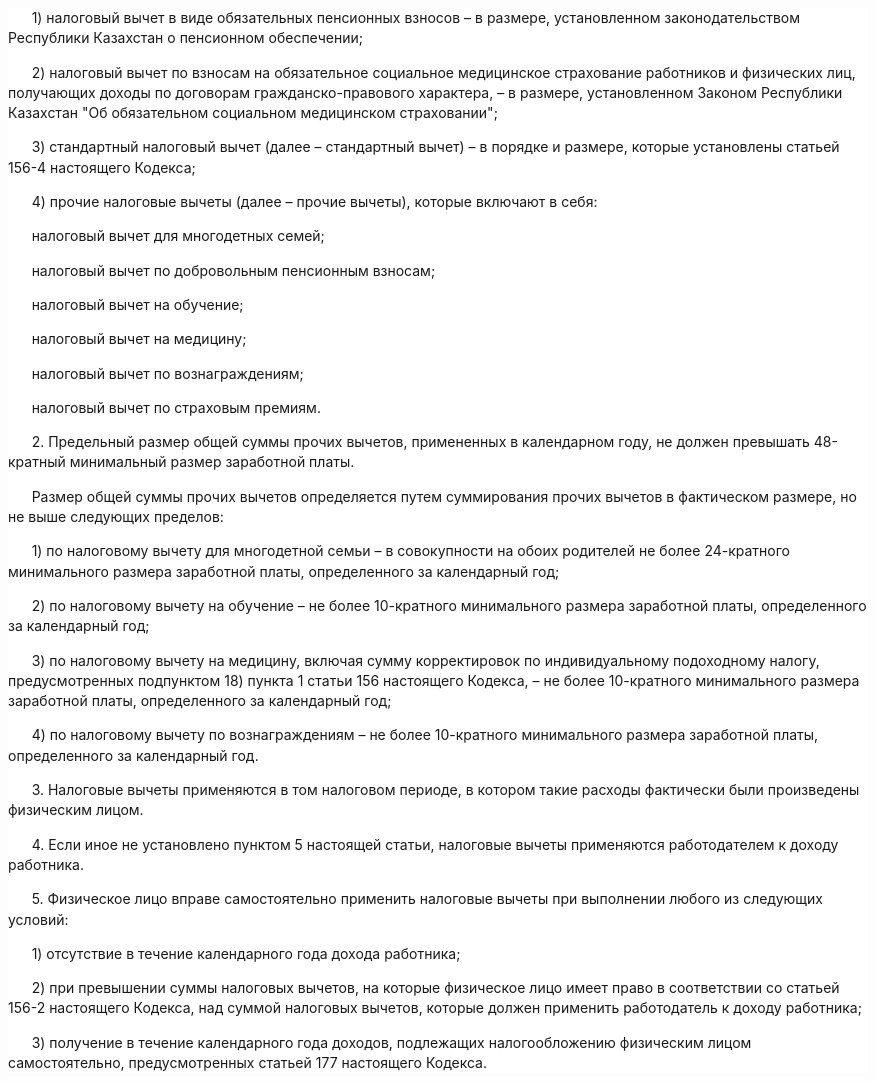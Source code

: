       1) налоговый вычет в виде обязательных пенсионных взносов – в размере, установленном законодательством Республики Казахстан о пенсионном обеспечении;

      2) налоговый вычет по взносам на обязательное социальное медицинское страхование работников и физических лиц, получающих доходы по договорам гражданско-правового характера, – в размере, установленном Законом Республики Казахстан "Об обязательном социальном медицинском страховании";

      3) стандартный налоговый вычет (далее – стандартный вычет) – в порядке и размере, которые установлены статьей 156-4 настоящего Кодекса;

      4) прочие налоговые вычеты (далее – прочие вычеты), которые включают в себя:

      налоговый вычет для многодетных семей;

      налоговый вычет по добровольным пенсионным взносам;

      налоговый вычет на обучение;

      налоговый вычет на медицину;

      налоговый вычет по вознаграждениям;

      налоговый вычет по страховым премиям.

      2. Предельный размер общей суммы прочих вычетов, примененных в календарном году, не должен превышать 48-кратный минимальный размер заработной платы.

      Размер общей суммы прочих вычетов определяется путем суммирования прочих вычетов в фактическом размере, но не выше следующих пределов:

      1) по налоговому вычету для многодетной семьи – в совокупности на обоих родителей не более 24-кратного минимального размера заработной платы, определенного за календарный год;

      2) по налоговому вычету на обучение – не более 10-кратного минимального размера заработной платы, определенного за календарный год;

      3) по налоговому вычету на медицину, включая сумму корректировок по индивидуальному подоходному налогу, предусмотренных подпунктом 18) пункта 1 статьи 156 настоящего Кодекса, – не более 10-кратного минимального размера заработной платы, определенного за календарный год;

      4) по налоговому вычету по вознаграждениям – не более 10-кратного минимального размера заработной платы, определенного за календарный год.

      3. Налоговые вычеты применяются в том налоговом периоде, в котором такие расходы фактически были произведены физическим лицом.

      4. Если иное не установлено пунктом 5 настоящей статьи, налоговые вычеты применяются работодателем к доходу работника.

      5. Физическое лицо вправе самостоятельно применить налоговые вычеты при выполнении любого из следующих условий:

      1) отсутствие в течение календарного года дохода работника;

      2) при превышении суммы налоговых вычетов, на которые физическое лицо имеет право в соответствии со статьей 156-2 настоящего Кодекса, над суммой налоговых вычетов, которые должен применить работодатель к доходу работника;

      3) получение в течение календарного года доходов, подлежащих налогообложению физическим лицом самостоятельно, предусмотренных статьей 177 настоящего Кодекса.
